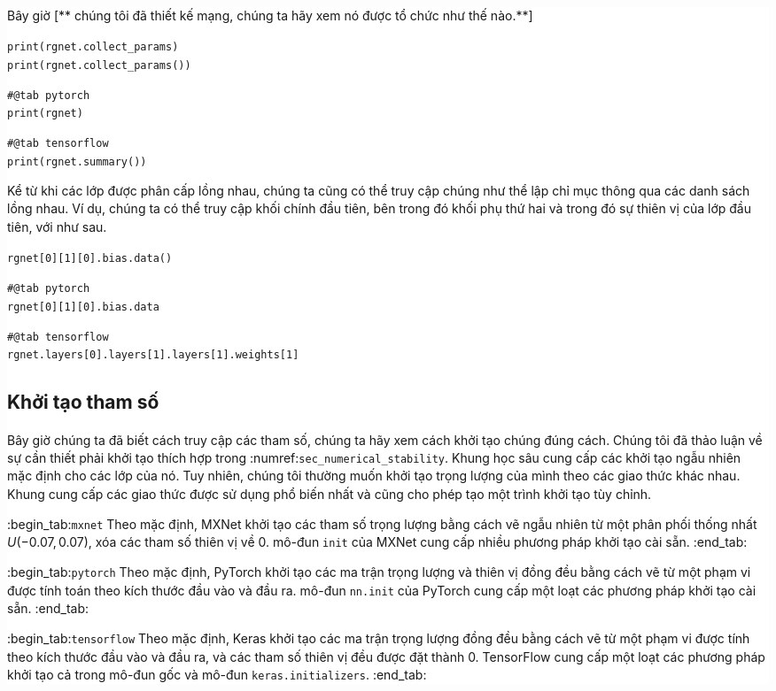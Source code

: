 Bây giờ [** chúng tôi đã thiết kế mạng, chúng ta hãy xem nó được tổ chức như thế nào.**]

```{.python .input}
print(rgnet.collect_params)
print(rgnet.collect_params())
```

```{.python .input}
#@tab pytorch
print(rgnet)
```

```{.python .input}
#@tab tensorflow
print(rgnet.summary())
```

Kể từ khi các lớp được phân cấp lồng nhau, chúng ta cũng có thể truy cập chúng như thể lập chỉ mục thông qua các danh sách lồng nhau. Ví dụ, chúng ta có thể truy cập khối chính đầu tiên, bên trong đó khối phụ thứ hai và trong đó sự thiên vị của lớp đầu tiên, với như sau.

```{.python .input}
rgnet[0][1][0].bias.data()
```

```{.python .input}
#@tab pytorch
rgnet[0][1][0].bias.data
```

```{.python .input}
#@tab tensorflow
rgnet.layers[0].layers[1].layers[1].weights[1]
```

## Khởi tạo tham số

Bây giờ chúng ta đã biết cách truy cập các tham số, chúng ta hãy xem cách khởi tạo chúng đúng cách. Chúng tôi đã thảo luận về sự cần thiết phải khởi tạo thích hợp trong :numref:`sec_numerical_stability`. Khung học sâu cung cấp các khởi tạo ngẫu nhiên mặc định cho các lớp của nó. Tuy nhiên, chúng tôi thường muốn khởi tạo trọng lượng của mình theo các giao thức khác nhau. Khung cung cấp các giao thức được sử dụng phổ biến nhất và cũng cho phép tạo một trình khởi tạo tùy chỉnh.

:begin_tab:`mxnet`
Theo mặc định, MXNet khởi tạo các tham số trọng lượng bằng cách vẽ ngẫu nhiên từ một phân phối thống nhất $U(-0.07, 0.07)$, xóa các tham số thiên vị về 0. mô-đun `init` của MXNet cung cấp nhiều phương pháp khởi tạo cài sẵn.
:end_tab:

:begin_tab:`pytorch`
Theo mặc định, PyTorch khởi tạo các ma trận trọng lượng và thiên vị đồng đều bằng cách vẽ từ một phạm vi được tính toán theo kích thước đầu vào và đầu ra. mô-đun `nn.init` của PyTorch cung cấp một loạt các phương pháp khởi tạo cài sẵn.
:end_tab:

:begin_tab:`tensorflow`
Theo mặc định, Keras khởi tạo các ma trận trọng lượng đồng đều bằng cách vẽ từ một phạm vi được tính theo kích thước đầu vào và đầu ra, và các tham số thiên vị đều được đặt thành 0. TensorFlow cung cấp một loạt các phương pháp khởi tạo cả trong mô-đun gốc và mô-đun `keras.initializers`.
:end_tab:
